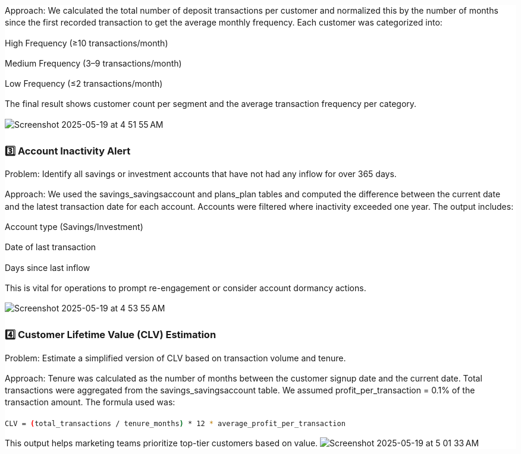 Approach:
We calculated the total number of deposit transactions per customer and normalized this by the number of months since the first recorded transaction to get the average monthly frequency. Each customer was categorized into:

High Frequency (≥10 transactions/month)

Medium Frequency (3–9 transactions/month)

Low Frequency (≤2 transactions/month)

The final result shows customer count per segment and the average transaction frequency per category.


<img width="831" alt="Screenshot 2025-05-19 at 4 51 55 AM" src="https://github.com/user-attachments/assets/b71a3bfd-046b-4ec7-bd4a-2d7290c6681f" />


### 3️⃣  Account Inactivity Alert

Problem: Identify all savings or investment accounts that have not had any inflow for over 365 days.

Approach:
We used the savings_savingsaccount and plans_plan tables and computed the difference between the current date and the latest transaction date for each account. Accounts were filtered where inactivity exceeded one year. The output includes:

Account type (Savings/Investment)

Date of last transaction

Days since last inflow

This is vital for operations to prompt re-engagement or consider account dormancy actions.

<img width="912" alt="Screenshot 2025-05-19 at 4 53 55 AM" src="https://github.com/user-attachments/assets/cc2b20c5-1112-4dbb-a2f6-4efcad766206" />




### 4️⃣  Customer Lifetime Value (CLV) Estimation

Problem: Estimate a simplified version of CLV based on transaction volume and tenure.

Approach:
Tenure was calculated as the number of months between the customer signup date and the current date.
Total transactions were aggregated from the savings_savingsaccount table.
We assumed profit_per_transaction = 0.1% of the transaction amount.
The formula used was:


```sh
CLV = (total_transactions / tenure_months) * 12 * average_profit_per_transaction
```
This output helps marketing teams prioritize top-tier customers based on value.
<img width="1144" alt="Screenshot 2025-05-19 at 5 01 33 AM" src="https://github.com/user-attachments/assets/d9c77388-a8e9-46c3-a126-aa13d8518e80" />
